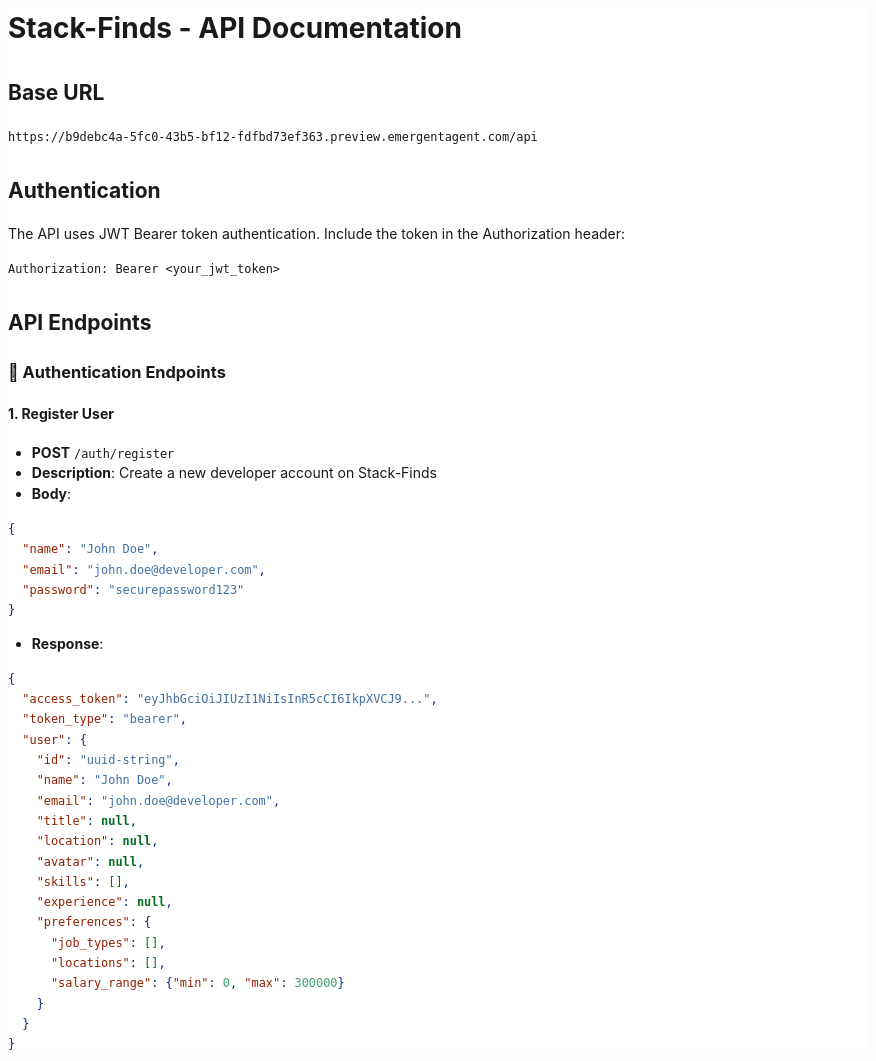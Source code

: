 # Stack-Finds - API Documentation

## Base URL
```
https://b9debc4a-5fc0-43b5-bf12-fdfbd73ef363.preview.emergentagent.com/api
```

## Authentication
The API uses JWT Bearer token authentication. Include the token in the Authorization header:
```
Authorization: Bearer <your_jwt_token>
```

## API Endpoints

### 🔐 Authentication Endpoints

#### 1. Register User
- **POST** `/auth/register`
- **Description**: Create a new developer account on Stack-Finds
- **Body**:
```json
{
  "name": "John Doe",
  "email": "john.doe@developer.com",
  "password": "securepassword123"
}
```
- **Response**:
```json
{
  "access_token": "eyJhbGciOiJIUzI1NiIsInR5cCI6IkpXVCJ9...",
  "token_type": "bearer",
  "user": {
    "id": "uuid-string",
    "name": "John Doe",
    "email": "john.doe@developer.com",
    "title": null,
    "location": null,
    "avatar": null,
    "skills": [],
    "experience": null,
    "preferences": {
      "job_types": [],
      "locations": [],
      "salary_range": {"min": 0, "max": 300000}
    }
  }
}
```
